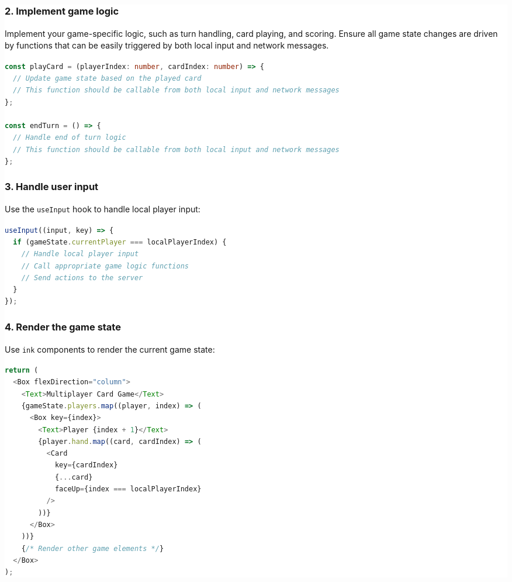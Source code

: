 ### 2. Implement game logic

Implement your game-specific logic, such as turn handling, card playing, and scoring. Ensure all game state changes are driven by functions that can be easily triggered by both local input and network messages.

```typescript
const playCard = (playerIndex: number, cardIndex: number) => {
  // Update game state based on the played card
  // This function should be callable from both local input and network messages
};

const endTurn = () => {
  // Handle end of turn logic
  // This function should be callable from both local input and network messages
};
```

### 3. Handle user input

Use the `useInput` hook to handle local player input:

```typescript
useInput((input, key) => {
  if (gameState.currentPlayer === localPlayerIndex) {
    // Handle local player input
    // Call appropriate game logic functions
    // Send actions to the server
  }
});
```

### 4. Render the game state

Use `ink` components to render the current game state:

```typescript
return (
  <Box flexDirection="column">
    <Text>Multiplayer Card Game</Text>
    {gameState.players.map((player, index) => (
      <Box key={index}>
        <Text>Player {index + 1}</Text>
        {player.hand.map((card, cardIndex) => (
          <Card
            key={cardIndex}
            {...card}
            faceUp={index === localPlayerIndex}
          />
        ))}
      </Box>
    ))}
    {/* Render other game elements */}
  </Box>
);
```
